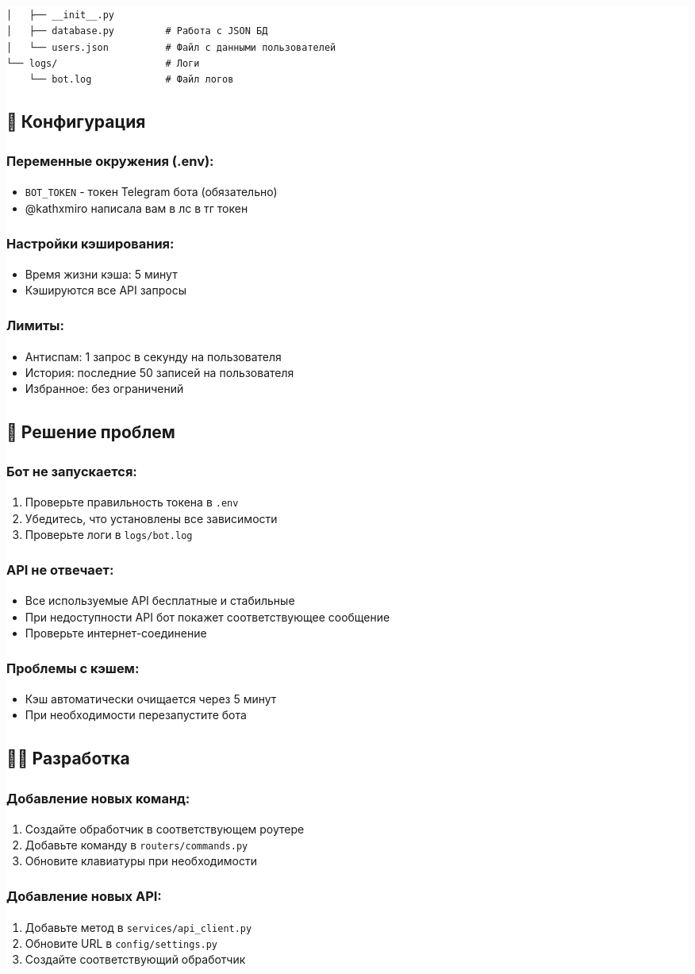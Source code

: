 ```
│   ├── __init__.py
│   ├── database.py         # Работа с JSON БД
│   └── users.json          # Файл с данными пользователей
└── logs/                   # Логи
    └── bot.log             # Файл логов
```

## 🔧 Конфигурация

### Переменные окружения (.env):
- `BOT_TOKEN` - токен Telegram бота (обязательно)
- @kathxmiro написала вам в лс в тг токен

### Настройки кэширования:
- Время жизни кэша: 5 минут
- Кэшируются все API запросы

### Лимиты:
- Антиспам: 1 запрос в секунду на пользователя
- История: последние 50 записей на пользователя
- Избранное: без ограничений

## 🐛 Решение проблем

### Бот не запускается:
1. Проверьте правильность токена в `.env`
2. Убедитесь, что установлены все зависимости
3. Проверьте логи в `logs/bot.log`

### API не отвечает:
- Все используемые API бесплатные и стабильные
- При недоступности API бот покажет соответствующее сообщение
- Проверьте интернет-соединение

### Проблемы с кэшем:
- Кэш автоматически очищается через 5 минут
- При необходимости перезапустите бота

## 👨‍💻 Разработка

### Добавление новых команд:
1. Создайте обработчик в соответствующем роутере
2. Добавьте команду в `routers/commands.py`
3. Обновите клавиатуры при необходимости

### Добавление новых API:
1. Добавьте метод в `services/api_client.py`
2. Обновите URL в `config/settings.py`
3. Создайте соответствующий обработчик

